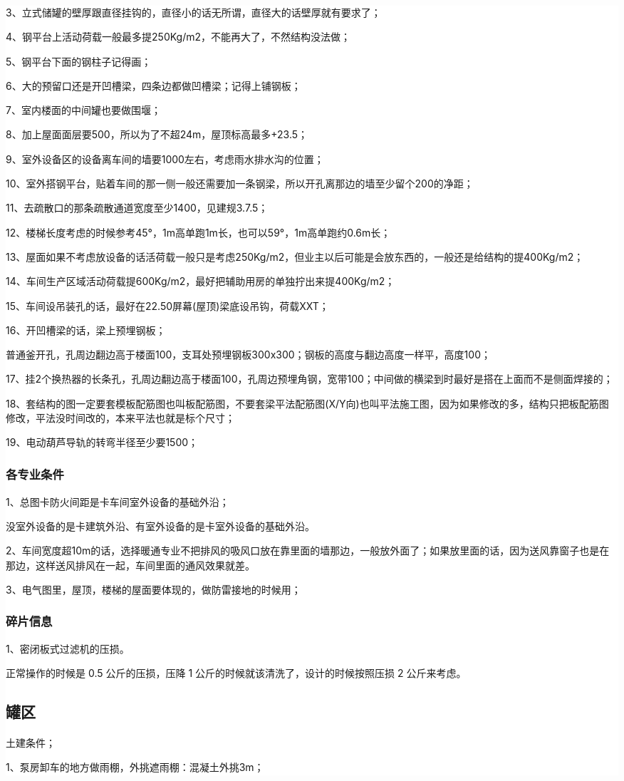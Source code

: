 3、立式储罐的壁厚跟直径挂钩的，直径小的话无所谓，直径大的话壁厚就有要求了；

4、钢平台上活动荷载一般最多提250Kg/m2，不能再大了，不然结构没法做；

5、钢平台下面的钢柱子记得画；

6、大的预留口还是开凹槽梁，四条边都做凹槽梁；记得上铺钢板；

7、室内楼面的中间罐也要做围堰；

8、加上屋面面层要500，所以为了不超24m，屋顶标高最多+23.5；

9、室外设备区的设备离车间的墙要1000左右，考虑雨水排水沟的位置；

10、室外搭钢平台，贴着车间的那一侧一般还需要加一条钢梁，所以开孔离那边的墙至少留个200的净距；

11、去疏散口的那条疏散通道宽度至少1400，见建规3.7.5；

12、楼梯长度考虑的时候参考45°，1m高单跑1m长，也可以59°，1m高单跑约0.6m长；

13、屋面如果不考虑放设备的话活荷载一般只是考虑250Kg/m2，但业主以后可能是会放东西的，一般还是给结构的提400Kg/m2；

14、车间生产区域活动荷载提600Kg/m2，最好把辅助用房的单独拧出来提400Kg/m2；

15、车间设吊装孔的话，最好在22.50屏幕(屋顶)梁底设吊钩，荷载XXT；

16、开凹槽梁的话，梁上预埋钢板；

普通釜开孔，孔周边翻边高于楼面100，支耳处预埋钢板300x300；钢板的高度与翻边高度一样平，高度100；

17、挂2个换热器的长条孔，孔周边翻边高于楼面100，孔周边预埋角钢，宽带100；中间做的横梁到时最好是搭在上面而不是侧面焊接的；

18、套结构的图一定要套模板配筋图也叫板配筋图，不要套梁平法配筋图(X/Y向)也叫平法施工图，因为如果修改的多，结构只把板配筋图修改，平法没时间改的，本来平法也就是标个尺寸；


19、电动葫芦导轨的转弯半径至少要1500；


### 各专业条件


1、总图卡防火间距是卡车间室外设备的基础外沿；

没室外设备的是卡建筑外沿、有室外设备的是卡室外设备的基础外沿。

2、车间宽度超10m的话，选择暖通专业不把排风的吸风口放在靠里面的墙那边，一般放外面了；如果放里面的话，因为送风靠窗子也是在那边，这样送风排风在一起，车间里面的通风效果就差。

3、电气图里，屋顶，楼梯的屋面要体现的，做防雷接地的时候用；



### 碎片信息

1、密闭板式过滤机的压损。

正常操作的时候是 0.5 公斤的压损，压降 1 公斤的时候就该清洗了，设计的时候按照压损 2 公斤来考虑。



## 罐区

土建条件；

1、泵房卸车的地方做雨棚，外挑遮雨棚：混凝土外挑3m；

